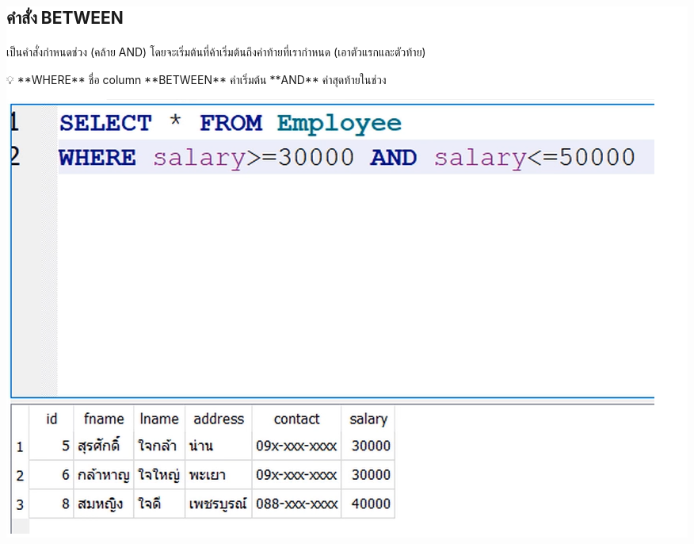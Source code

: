 ## คำสั่ง BETWEEN

เป็นคำสั่งกำหนดช่วง (คล้าย AND) โดยจะเริ่มต้นที่ค้าเริ่มต้นถึงค่าท้ายที่เรากำหนด (เอาตัวแรกและตัวท้าย)

<aside>
💡 **WHERE** ชื่อ column **BETWEEN** ค่าเริ่มต้น **AND** ค่าสุดท้ายในช่วง

</aside>

![Untitled](SQL%201e8a4ee6e63b4189b7eeed197087cc23/Untitled%2044.png)
